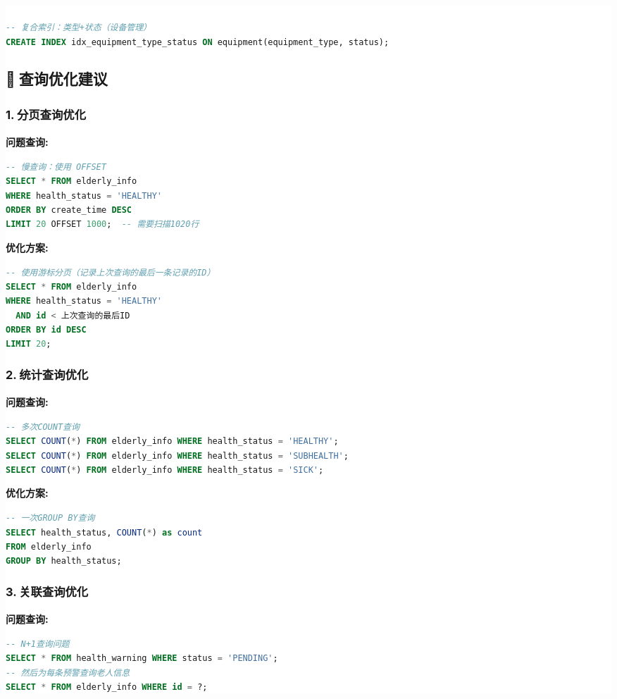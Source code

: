 ```sql

-- 复合索引：类型+状态（设备管理）
CREATE INDEX idx_equipment_type_status ON equipment(equipment_type, status);
```

## 🚀 查询优化建议

### 1. 分页查询优化

**问题查询:**
```sql
-- 慢查询：使用 OFFSET
SELECT * FROM elderly_info 
WHERE health_status = 'HEALTHY'
ORDER BY create_time DESC
LIMIT 20 OFFSET 1000;  -- 需要扫描1020行
```

**优化方案:**
```sql
-- 使用游标分页（记录上次查询的最后一条记录的ID）
SELECT * FROM elderly_info 
WHERE health_status = 'HEALTHY'
  AND id < 上次查询的最后ID
ORDER BY id DESC
LIMIT 20;
```

### 2. 统计查询优化

**问题查询:**
```sql
-- 多次COUNT查询
SELECT COUNT(*) FROM elderly_info WHERE health_status = 'HEALTHY';
SELECT COUNT(*) FROM elderly_info WHERE health_status = 'SUBHEALTH';
SELECT COUNT(*) FROM elderly_info WHERE health_status = 'SICK';
```

**优化方案:**
```sql
-- 一次GROUP BY查询
SELECT health_status, COUNT(*) as count 
FROM elderly_info 
GROUP BY health_status;
```

### 3. 关联查询优化

**问题查询:**
```sql
-- N+1查询问题
SELECT * FROM health_warning WHERE status = 'PENDING';
-- 然后为每条预警查询老人信息
SELECT * FROM elderly_info WHERE id = ?;
```
